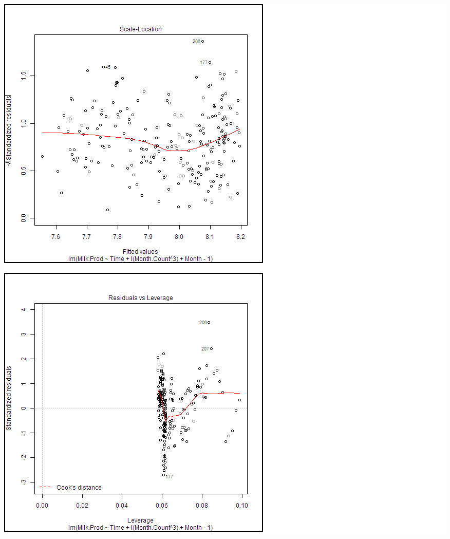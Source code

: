 ![Third of diagnostic plots for the seasonal model](./media/machine-learning-r-quickstart/unnamed-chunk-223.png)

![Fourth of diagnostic plots for the seasonal model](./media/machine-learning-r-quickstart/unnamed-chunk-224.png)
